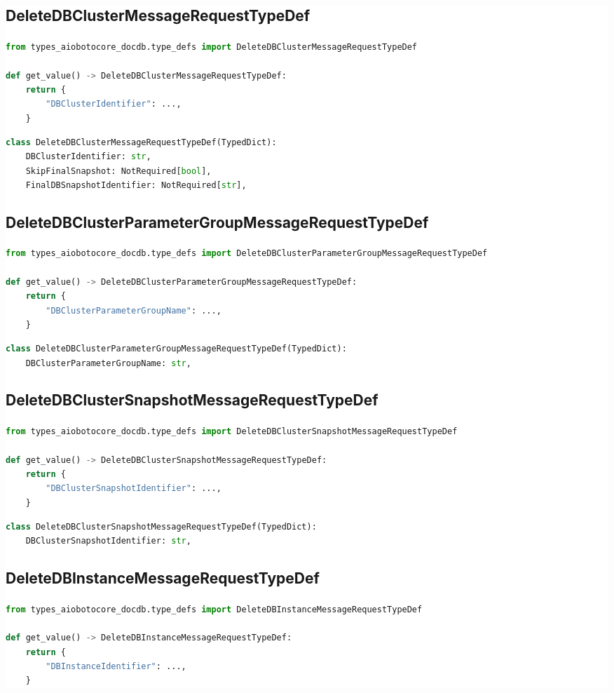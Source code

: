 ## DeleteDBClusterMessageRequestTypeDef

```python title="Usage Example"
from types_aiobotocore_docdb.type_defs import DeleteDBClusterMessageRequestTypeDef

def get_value() -> DeleteDBClusterMessageRequestTypeDef:
    return {
        "DBClusterIdentifier": ...,
    }
```

```python title="Definition"
class DeleteDBClusterMessageRequestTypeDef(TypedDict):
    DBClusterIdentifier: str,
    SkipFinalSnapshot: NotRequired[bool],
    FinalDBSnapshotIdentifier: NotRequired[str],
```

## DeleteDBClusterParameterGroupMessageRequestTypeDef

```python title="Usage Example"
from types_aiobotocore_docdb.type_defs import DeleteDBClusterParameterGroupMessageRequestTypeDef

def get_value() -> DeleteDBClusterParameterGroupMessageRequestTypeDef:
    return {
        "DBClusterParameterGroupName": ...,
    }
```

```python title="Definition"
class DeleteDBClusterParameterGroupMessageRequestTypeDef(TypedDict):
    DBClusterParameterGroupName: str,
```

## DeleteDBClusterSnapshotMessageRequestTypeDef

```python title="Usage Example"
from types_aiobotocore_docdb.type_defs import DeleteDBClusterSnapshotMessageRequestTypeDef

def get_value() -> DeleteDBClusterSnapshotMessageRequestTypeDef:
    return {
        "DBClusterSnapshotIdentifier": ...,
    }
```

```python title="Definition"
class DeleteDBClusterSnapshotMessageRequestTypeDef(TypedDict):
    DBClusterSnapshotIdentifier: str,
```

## DeleteDBInstanceMessageRequestTypeDef

```python title="Usage Example"
from types_aiobotocore_docdb.type_defs import DeleteDBInstanceMessageRequestTypeDef

def get_value() -> DeleteDBInstanceMessageRequestTypeDef:
    return {
        "DBInstanceIdentifier": ...,
    }
```
